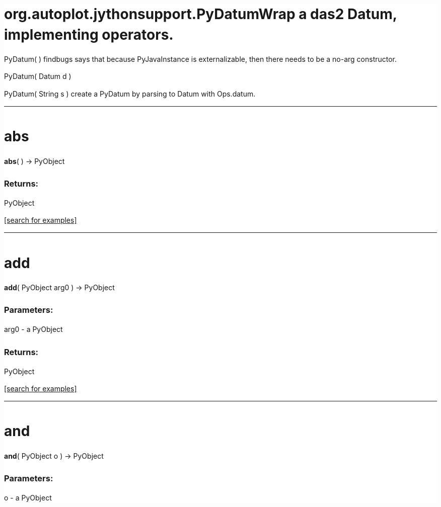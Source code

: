 # org.autoplot.jythonsupport.PyDatumWrap a das2 Datum, implementing operators.
PyDatum( )
findbugs says that because PyJavaInstance is externalizable, then there needs to be a no-arg constructor.

PyDatum( Datum d )


PyDatum( String s )
create a PyDatum by parsing to Datum with Ops.datum.

***
<a name="__abs__"></a>
# __abs__
__abs__(  ) &rarr; PyObject



### Returns:
PyObject


<a href="https://github.com/autoplot/dev/search?q=__abs__&unscoped_q=__abs__">[search for examples]</a>

***
<a name="__add__"></a>
# __add__
__add__( PyObject arg0 ) &rarr; PyObject



### Parameters:
arg0 - a PyObject

### Returns:
PyObject


<a href="https://github.com/autoplot/dev/search?q=__add__&unscoped_q=__add__">[search for examples]</a>

***
<a name="__and__"></a>
# __and__
__and__( PyObject o ) &rarr; PyObject



### Parameters:
o - a PyObject
